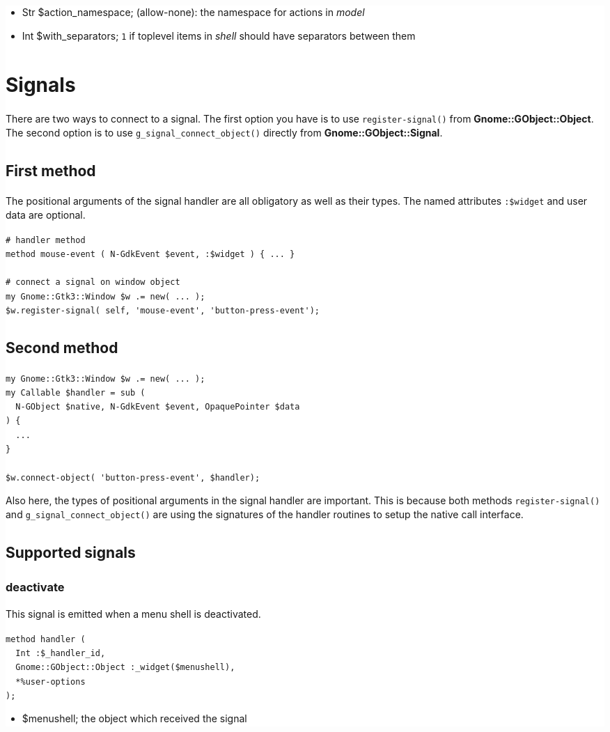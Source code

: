   * Str $action_namespace; (allow-none): the namespace for actions in *model*

  * Int $with_separators; `1` if toplevel items in *shell* should have separators between them

Signals
=======

There are two ways to connect to a signal. The first option you have is to use `register-signal()` from **Gnome::GObject::Object**. The second option is to use `g_signal_connect_object()` directly from **Gnome::GObject::Signal**.

First method
------------

The positional arguments of the signal handler are all obligatory as well as their types. The named attributes `:$widget` and user data are optional.

    # handler method
    method mouse-event ( N-GdkEvent $event, :$widget ) { ... }

    # connect a signal on window object
    my Gnome::Gtk3::Window $w .= new( ... );
    $w.register-signal( self, 'mouse-event', 'button-press-event');

Second method
-------------

    my Gnome::Gtk3::Window $w .= new( ... );
    my Callable $handler = sub (
      N-GObject $native, N-GdkEvent $event, OpaquePointer $data
    ) {
      ...
    }

    $w.connect-object( 'button-press-event', $handler);

Also here, the types of positional arguments in the signal handler are important. This is because both methods `register-signal()` and `g_signal_connect_object()` are using the signatures of the handler routines to setup the native call interface.

Supported signals
-----------------

### deactivate

This signal is emitted when a menu shell is deactivated.

    method handler (
      Int :$_handler_id,
      Gnome::GObject::Object :_widget($menushell),
      *%user-options
    );

  * $menushell; the object which received the signal
